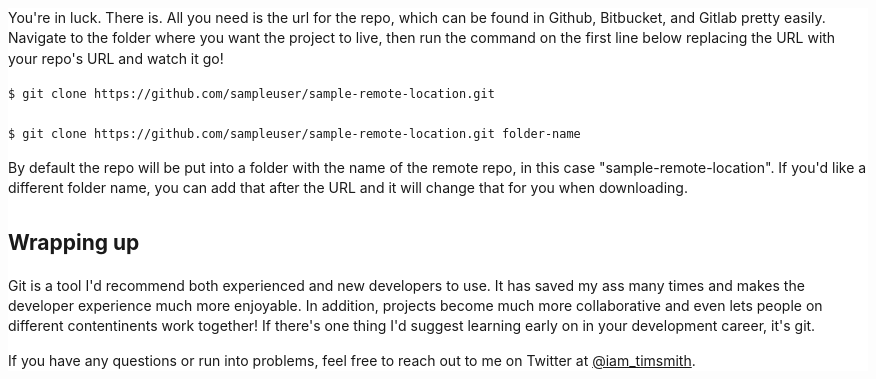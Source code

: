 You're in luck. There is. All you need is the url for the repo, which can be found in Github, Bitbucket, and Gitlab pretty easily. Navigate to the folder where you want the project to live, then run the command on the first line below replacing the URL with your repo's URL and watch it go!

```bash:title=terminal
$ git clone https://github.com/sampleuser/sample-remote-location.git

$ git clone https://github.com/sampleuser/sample-remote-location.git folder-name
```

By default the repo will be put into a folder with the name of the remote repo, in this case "sample-remote-location". If you'd like a different folder name, you can add that after the URL and it will change that for you when downloading.

## Wrapping up

Git is a tool I'd recommend both experienced and new developers to use. It has saved my ass many times and makes the developer experience much more enjoyable. In addition, projects become much more collaborative and even lets people on different contentinents work together! If there's one thing I'd suggest learning early on in your development career, it's git.

If you have any questions or run into problems, feel free to reach out to me on Twitter at [@iam_timsmith](https://www.twitter.com/iam_timsmith).
